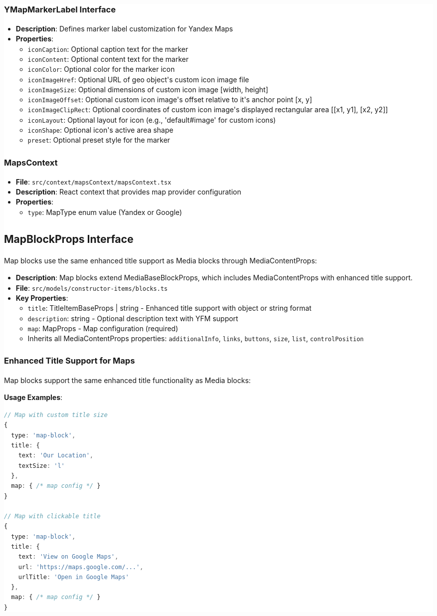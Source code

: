 ### YMapMarkerLabel Interface

- **Description**: Defines marker label customization for Yandex Maps
- **Properties**:
  - `iconCaption`: Optional caption text for the marker
  - `iconContent`: Optional content text for the marker
  - `iconColor`: Optional color for the marker icon
  - `iconImageHref`: Optional URL of geo object's custom icon image file
  - `iconImageSize`: Optional dimensions of custom icon image [width, height]
  - `iconImageOffset`: Optional custom icon image's offset relative to it's anchor point [x, y]
  - `iconImageClipRect`: Optional coordinates of custom icon image's displayed rectangular area [[x1, y1], [x2, y2]]
  - `iconLayout`: Optional layout for icon (e.g., 'default#image' for custom icons)
  - `iconShape`: Optional icon's active area shape
  - `preset`: Optional preset style for the marker

### MapsContext

- **File**: `src/context/mapsContext/mapsContext.tsx`
- **Description**: React context that provides map provider configuration
- **Properties**:
  - `type`: MapType enum value (Yandex or Google)

## MapBlockProps Interface

Map blocks use the same enhanced title support as Media blocks through MediaContentProps:

- **Description**: Map blocks extend MediaBaseBlockProps, which includes MediaContentProps with enhanced title support.
- **File**: `src/models/constructor-items/blocks.ts`
- **Key Properties**:
  - `title`: TitleItemBaseProps | string - Enhanced title support with object or string format
  - `description`: string - Optional description text with YFM support
  - `map`: MapProps - Map configuration (required)
  - Inherits all MediaContentProps properties: `additionalInfo`, `links`, `buttons`, `size`, `list`, `controlPosition`

### Enhanced Title Support for Maps

Map blocks support the same enhanced title functionality as Media blocks:

**Usage Examples**:

```typescript
// Map with custom title size
{
  type: 'map-block',
  title: {
    text: 'Our Location',
    textSize: 'l'
  },
  map: { /* map config */ }
}

// Map with clickable title
{
  type: 'map-block',
  title: {
    text: 'View on Google Maps',
    url: 'https://maps.google.com/...',
    urlTitle: 'Open in Google Maps'
  },
  map: { /* map config */ }
}

```